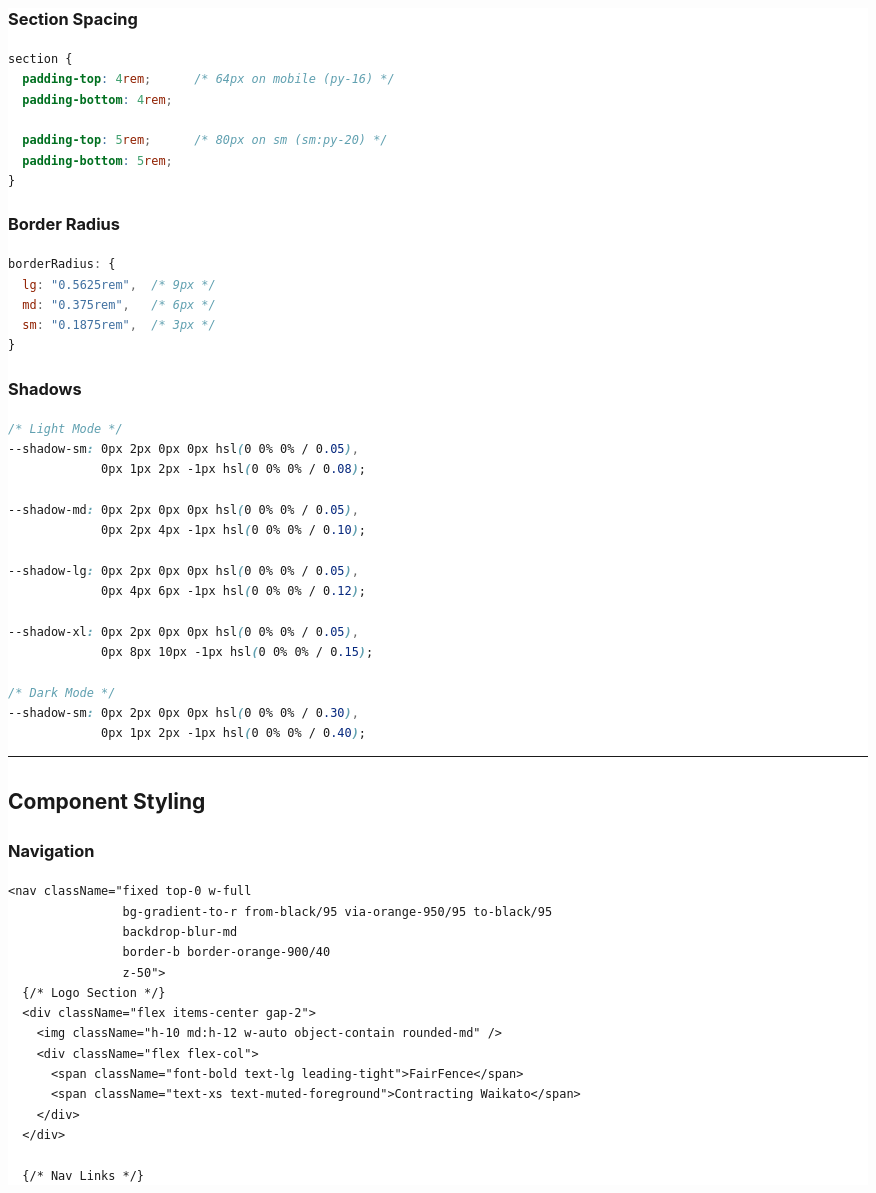 ### Section Spacing

```css
section {
  padding-top: 4rem;      /* 64px on mobile (py-16) */
  padding-bottom: 4rem;

  padding-top: 5rem;      /* 80px on sm (sm:py-20) */
  padding-bottom: 5rem;
}
```

### Border Radius

```javascript
borderRadius: {
  lg: "0.5625rem",  /* 9px */
  md: "0.375rem",   /* 6px */
  sm: "0.1875rem",  /* 3px */
}
```

### Shadows

```css
/* Light Mode */
--shadow-sm: 0px 2px 0px 0px hsl(0 0% 0% / 0.05),
             0px 1px 2px -1px hsl(0 0% 0% / 0.08);

--shadow-md: 0px 2px 0px 0px hsl(0 0% 0% / 0.05),
             0px 2px 4px -1px hsl(0 0% 0% / 0.10);

--shadow-lg: 0px 2px 0px 0px hsl(0 0% 0% / 0.05),
             0px 4px 6px -1px hsl(0 0% 0% / 0.12);

--shadow-xl: 0px 2px 0px 0px hsl(0 0% 0% / 0.05),
             0px 8px 10px -1px hsl(0 0% 0% / 0.15);

/* Dark Mode */
--shadow-sm: 0px 2px 0px 0px hsl(0 0% 0% / 0.30),
             0px 1px 2px -1px hsl(0 0% 0% / 0.40);
```

---

## Component Styling

### Navigation

```tsx
<nav className="fixed top-0 w-full
                bg-gradient-to-r from-black/95 via-orange-950/95 to-black/95
                backdrop-blur-md
                border-b border-orange-900/40
                z-50">
  {/* Logo Section */}
  <div className="flex items-center gap-2">
    <img className="h-10 md:h-12 w-auto object-contain rounded-md" />
    <div className="flex flex-col">
      <span className="font-bold text-lg leading-tight">FairFence</span>
      <span className="text-xs text-muted-foreground">Contracting Waikato</span>
    </div>
  </div>

  {/* Nav Links */}
```